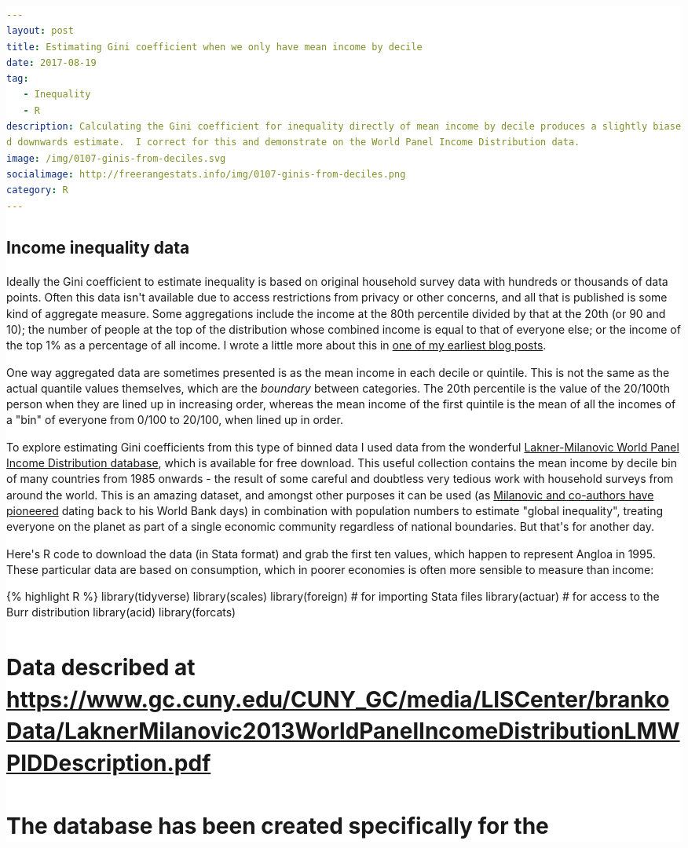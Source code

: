 ```yaml
---
layout: post
title: Estimating Gini coefficient when we only have mean income by decile 
date: 2017-08-19
tag: 
   - Inequality
   - R
description: Calculating the Gini coefficient for inequality directly of mean income by decile produces a slightly biased downwards estimate.  I correct for this and demonstrate on the World Panel Income Distribution data.
image: /img/0107-ginis-from-deciles.svg
socialimage: http://freerangestats.info/img/0107-ginis-from-deciles.png
category: R
---
```


## Income inequality data 

Ideally the Gini coefficient to estimate inequality is based on original household survey data with hundreds or thousands of data points.  Often this data isn't available due to access restrictions from privacy or other concerns, and all that is published is some kind of aggregate measure.  Some aggregations include the income at the 80th percentile divided by that at the 20th (or 90 and 10); the number of people at the top of the distribution whose combined income is equal to that of everyone else; or the income of the top 1% as a percentage of all income.  I wrote a little more about this in [one of my earliest blog posts](http://ellisp.github.io/blog/2015/09/12/inequality-stats-distributions).

One way aggregated data are sometimes presented is as the mean income in each decile or quintile.  This is not the same as the actual quantile values themselves, which are the *boundary* between categories. The 20th percentile is the value of the 20/100th person when they are lined up in increasing order, whereas the mean income of the first quintile is the mean of all the incomes of a "bin" of everyone from 0/100 to 20/100, when lined up in order.

To explore estimating Gini coefficients from this type of binned data I used data from the wonderful [Lakner-Milanovic World Panel Income Distribution database](https://www.gc.cuny.edu/CUNY_GC/media/LISCenter/brankoData/LaknerMilanovic2013WorldPanelIncomeDistributionLMWPIDDescription.pdf), which is available for free download.  This useful collection contains the mean income by decile bin of many countries from 1985 onwards - the result of some careful and doubtless very tedious work with household surveys from around the world.  This is an amazing dataset, and amongst other purposes it can be used (as [Milanovic and co-authors have pioneered](https://en.wikipedia.org/wiki/Branko_Milanovi%C4%87) dating back to his World Bank days) in combination with population numbers to estimate "global inequality", treating everyone on the planet as part of a single economic community regardless of national boundaries.  But that's for another day.

Here's R code to download the data (in Stata format) and grab the first ten values, which happen to represent Angloa in 1995.  These particular data are based on consumption, which in poorer economies is often more sensible to measure than income:

{% highlight R %}
library(tidyverse)
library(scales)
library(foreign) # for importing Stata files
library(actuar)  # for access to the Burr distribution
library(acid)
library(forcats)

# Data described at https://www.gc.cuny.edu/CUNY_GC/media/LISCenter/brankoData/LaknerMilanovic2013WorldPanelIncomeDistributionLMWPIDDescription.pdf
# The database has been created specifically for the